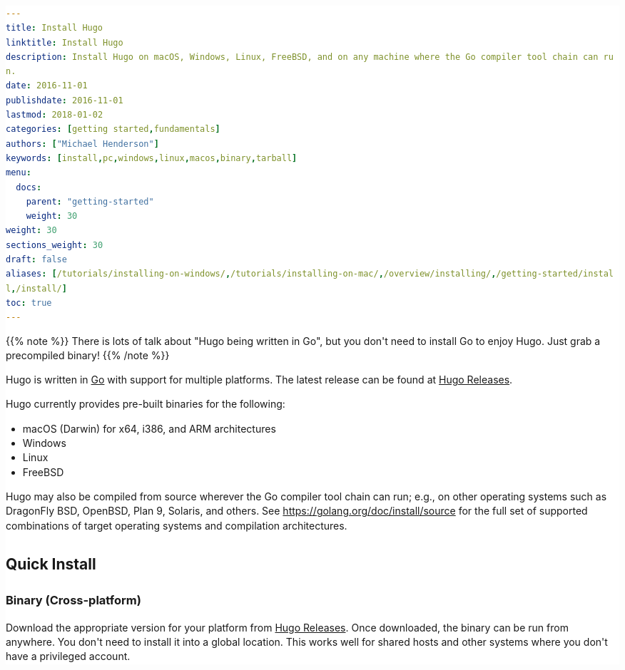 ```yaml
---
title: Install Hugo
linktitle: Install Hugo
description: Install Hugo on macOS, Windows, Linux, FreeBSD, and on any machine where the Go compiler tool chain can run.
date: 2016-11-01
publishdate: 2016-11-01
lastmod: 2018-01-02
categories: [getting started,fundamentals]
authors: ["Michael Henderson"]
keywords: [install,pc,windows,linux,macos,binary,tarball]
menu:
  docs:
    parent: "getting-started"
    weight: 30
weight: 30
sections_weight: 30
draft: false
aliases: [/tutorials/installing-on-windows/,/tutorials/installing-on-mac/,/overview/installing/,/getting-started/install,/install/]
toc: true
---
```



{{% note %}}
There is lots of talk about "Hugo being written in Go", but you don't need to install Go to enjoy Hugo. Just grab a precompiled binary!
{{% /note %}}

Hugo is written in [Go](https://golang.org/) with support for multiple platforms. The latest release can be found at [Hugo Releases][releases].

Hugo currently provides pre-built binaries for the following:

* macOS (Darwin) for x64, i386, and ARM architectures
* Windows
* Linux
* FreeBSD

Hugo may also be compiled from source wherever the Go compiler tool chain can run; e.g., on other operating systems such as DragonFly BSD, OpenBSD, Plan&nbsp;9, Solaris, and others. See <https://golang.org/doc/install/source> for the full set of supported combinations of target operating systems and compilation architectures.

## Quick Install

### Binary (Cross-platform)

Download the appropriate version for your platform from [Hugo Releases][releases]. Once downloaded, the binary can be run from anywhere. You don't need to install it into a global location. This works well for shared hosts and other systems where you don't have a privileged account.


[brew]: https://brew.sh/
[Chocolatey]: https://chocolatey.org/
[content]: /content-management/
[@dhersam]: https://github.com/dhersam
[forum]: https://discourse.gohugo.io
[govendor]: https://github.com/kardianos/govendor
[highlight shortcode]: /content-management/shortcodes/#highlight
[installgit]: http://git-scm.com/
[installgo]: https://golang.org/dl/
[Path Editor]: https://patheditor2.codeplex.com/
[pygments]: http://pygments.org
[quickstart]: /getting-started/quick-start/
[redhatforum]: https://discourse.gohugo.io/t/solved-fedora-copr-repository-out-of-service/2491
[releases]: https://github.com/gohugoio/hugo/releases
[snaps]: http://snapcraft.io/docs/core/install
[windowsarch]: https://esupport.trendmicro.com/en-us/home/pages/technical-support/1038680.aspx
[Windows Environment Variables Editor]: http://eveditor.com/